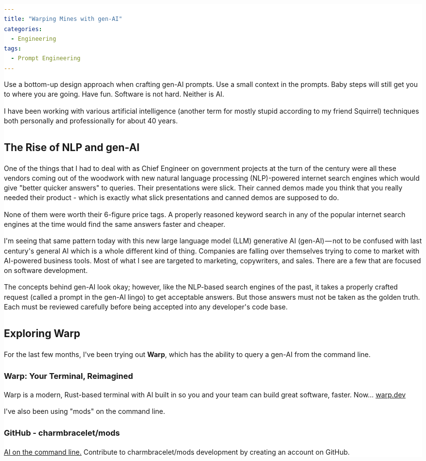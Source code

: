 ```yaml
---
title: "Warping Mines with gen-AI"
categories:
  - Engineering
tags:
  - Prompt Engineering
---
```

Use a bottom-up design approach when crafting gen-AI prompts. Use a small context in the prompts. Baby steps will still get you to where you are going. Have fun. Software is not hard. Neither is AI.

I have been working with various artificial intelligence (another term for mostly stupid according to my friend Squirrel) techniques both personally and professionally for about 40 years.

## The Rise of NLP and gen-AI

One of the things that I had to deal with as Chief Engineer on government projects at the turn of the century were all these vendors coming out of the woodwork with new natural language processing (NLP)-powered internet search engines which would give "better quicker answers" to queries. Their presentations were slick. Their canned demos made you think that you really needed their product - which is exactly what slick presentations and canned demos are supposed to do.

None of them were worth their 6-figure price tags. A properly reasoned keyword search in any of the popular internet search engines at the time would find the same answers faster and cheaper.

I'm seeing that same pattern today with this new large language model (LLM) generative AI (gen-AI) — not to be confused with last century's general AI which is a whole different kind of thing. Companies are falling over themselves trying to come to market with AI-powered business tools. Most of what I see are targeted to marketing, copywriters, and sales. There are a few that are focused on software development.

The concepts behind gen-AI look okay; however, like the NLP-based search engines of the past, it takes a properly crafted request (called a prompt in the gen-AI lingo) to get acceptable answers. But those answers must not be taken as the golden truth. Each must be reviewed carefully before being accepted into any developer's code base.

## Exploring Warp

For the last few months, I've been trying out **Warp**, which has the ability to query a gen-AI from the command line.

### Warp: Your Terminal, Reimagined

Warp is a modern, Rust-based terminal with AI built in so you and your team can build great software, faster. Now… [warp.dev](https://www.warp.dev)

I've also been using "mods" on the command line. 

### GitHub - charmbracelet/mods

[AI on the command line.](https://github.com/charmbracelet/mods) Contribute to charmbracelet/mods development by creating an account on GitHub.
